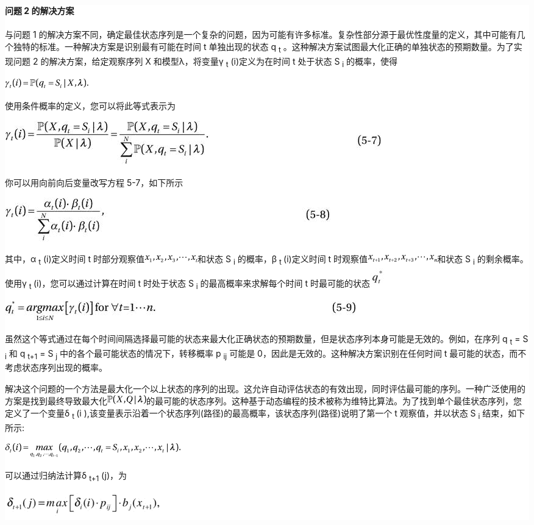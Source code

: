 #### 问题 2 的解决方案

与问题 1 的解决方案不同，确定最佳状态序列是一个复杂的问题，因为可能有许多标准。复杂性部分源于最优性度量的定义，其中可能有几个独特的标准。一种解决方案是识别最有可能在时间 t 单独出现的状态 q <sub>t</sub> 。这种解决方案试图最大化正确的单独状态的预期数量。为了实现问题 2 的解决方案，给定观察序列 X 和模型λ，将变量γ <sub>t</sub> (i)定义为在时间 t 处于状态 S <sub>i</sub> 的概率，使得

![A978-1-4302-5990-9_5_Figar_HTML.jpg](img/A978-1-4302-5990-9_5_Figar_HTML.jpg)

使用条件概率的定义，您可以将此等式表示为

![A978-1-4302-5990-9_5_Figas_HTML.jpg](img/A978-1-4302-5990-9_5_Figas_HTML.jpg)

你可以用向前向后变量改写方程 5-7，如下所示

![A978-1-4302-5990-9_5_Figat_HTML.jpg](img/A978-1-4302-5990-9_5_Figat_HTML.jpg)

其中，α <sub>t</sub> (i)定义时间 t 时部分观察值![A978-1-4302-5990-9_5_Figau_HTML.jpg](img/A978-1-4302-5990-9_5_Figau_HTML.jpg)和状态 S <sub>i</sub> 的概率，β <sub> t </sub> (i)定义时间 t 时观察值![A978-1-4302-5990-9_5_Figav_HTML.jpg](img/A978-1-4302-5990-9_5_Figav_HTML.jpg)和状态 S <sub>i</sub> 的剩余概率。使用γ <sub> t </sub> (i)，您可以通过计算在时间 t 时处于状态 S <sub>i</sub> 的最高概率来求解每个时间 t 时最可能的状态![A978-1-4302-5990-9_5_Figaw_HTML.jpg](img/A978-1-4302-5990-9_5_Figaw_HTML.jpg)

![A978-1-4302-5990-9_5_Figax_HTML.jpg](img/A978-1-4302-5990-9_5_Figax_HTML.jpg)

虽然这个等式通过在每个时间间隔选择最可能的状态来最大化正确状态的预期数量，但是状态序列本身可能是无效的。例如，在序列 q <sub>t</sub> = S <sub>i</sub> 和 q <sub>t+1</sub> = S <sub>j</sub> 中的各个最可能状态的情况下，转移概率 p <sub>ij</sub> 可能是 0，因此是无效的。这种解决方案识别在任何时间 t 最可能的状态，而不考虑状态序列出现的概率。

解决这个问题的一个方法是最大化一个以上状态的序列的出现。这允许自动评估状态的有效出现，同时评估最可能的序列。一种广泛使用的方案是找到最终导致最大化![A978-1-4302-5990-9_5_Figay_HTML.jpg](img/A978-1-4302-5990-9_5_Figay_HTML.jpg)的最可能的状态序列。这种基于动态编程的技术被称为维特比算法。为了找到单个最佳状态序列，您定义了一个变量δ <sub> t </sub> (i ),该变量表示沿着一个状态序列(路径)的最高概率，该状态序列(路径)说明了第一个 t 观察值，并以状态 S <sub>i</sub> 结束，如下所示:

![A978-1-4302-5990-9_5_Figaz_HTML.jpg](img/A978-1-4302-5990-9_5_Figaz_HTML.jpg)

可以通过归纳法计算δ <sub>t+1</sub> (j)，为

![A978-1-4302-5990-9_5_Figba_HTML.jpg](img/A978-1-4302-5990-9_5_Figba_HTML.jpg)
